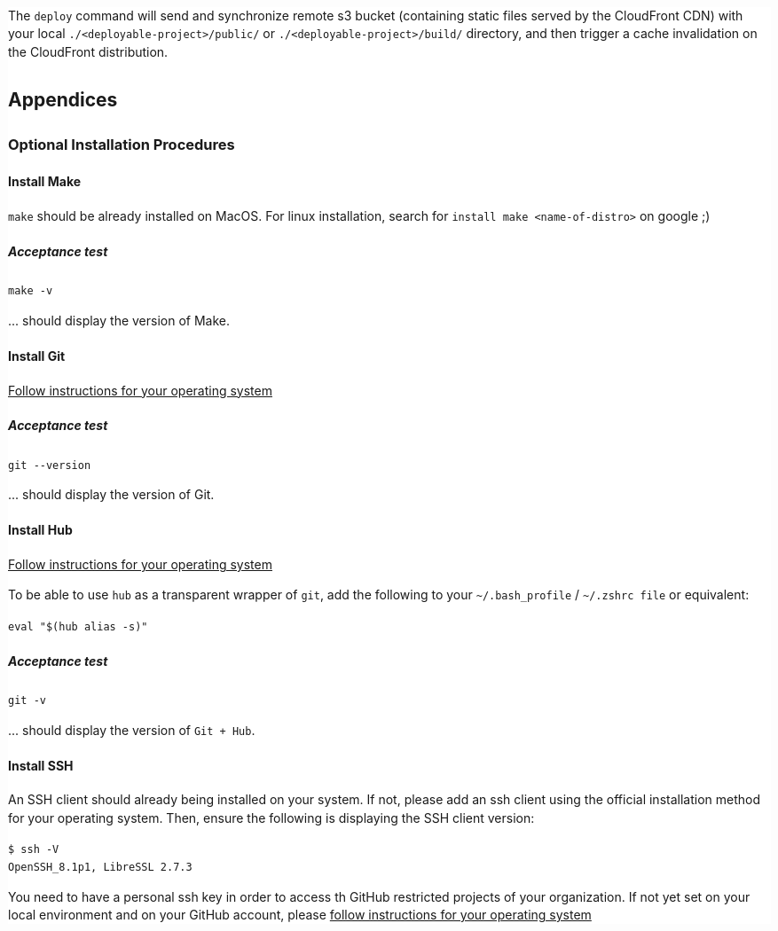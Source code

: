 The `deploy` command will send and synchronize remote s3 bucket (containing static files served by the CloudFront CDN) with your local `./<deployable-project>/public/` or `./<deployable-project>/build/` directory, and then trigger a cache invalidation on the CloudFront distribution.


## Appendices

### Optional Installation Procedures

#### Install Make

`make` should be already installed on MacOS. For linux installation, search for `install make <name-of-distro>` on google ;)

##### Acceptance test

    make -v

... should display the version of Make.
#### Install Git

[Follow instructions for your operating system](https://git-scm.com/downloads)

##### Acceptance test

    git --version

... should display the version of Git.
#### Install Hub

[Follow instructions for your operating system](https://hub.github.com/)

To be able to use `hub` as a transparent wrapper of `git`, add the following to your `~/.bash_profile` / `~/.zshrc file` or equivalent:

    eval "$(hub alias -s)"

##### Acceptance test

    git -v

... should display the version of `Git + Hub`.
#### Install SSH

An SSH client should already being installed on your system. If not, please add an ssh client using the official installation method for your operating system.
Then, ensure the following is displaying the SSH client version:

    $ ssh -V
    OpenSSH_8.1p1, LibreSSL 2.7.3

You need to have a personal ssh key in order to access th GitHub restricted projects of your organization.
If not yet set on your local environment and on your GitHub account, please [follow instructions for your operating system](https://help.github.com/en/github/authenticating-to-github/adding-a-new-ssh-key-to-your-github-account)
